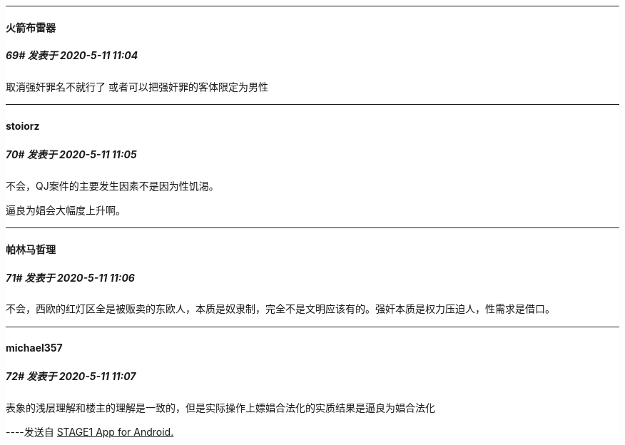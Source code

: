 


*****

####  火箭布雷器  
##### 69#       发表于 2020-5-11 11:04




取消强奸罪名不就行了
或者可以把强奸罪的客体限定为男性







*****

####  stoiorz  
##### 70#       发表于 2020-5-11 11:05




不会，QJ案件的主要发生因素不是因为性饥渴。

逼良为娼会大幅度上升啊。







*****

####  帕林马哲理  
##### 71#       发表于 2020-5-11 11:06




不会，西欧的红灯区全是被贩卖的东欧人，本质是奴隶制，完全不是文明应该有的。强奸本质是权力压迫人，性需求是借口。







*****

####  michael357  
##### 72#       发表于 2020-5-11 11:07




表象的浅层理解和楼主的理解是一致的，但是实际操作上嫖娼合法化的实质结果是逼良为娼合法化


----发送自 [STAGE1 App for Android.](http://stage1.5j4m.com/?1.36)



